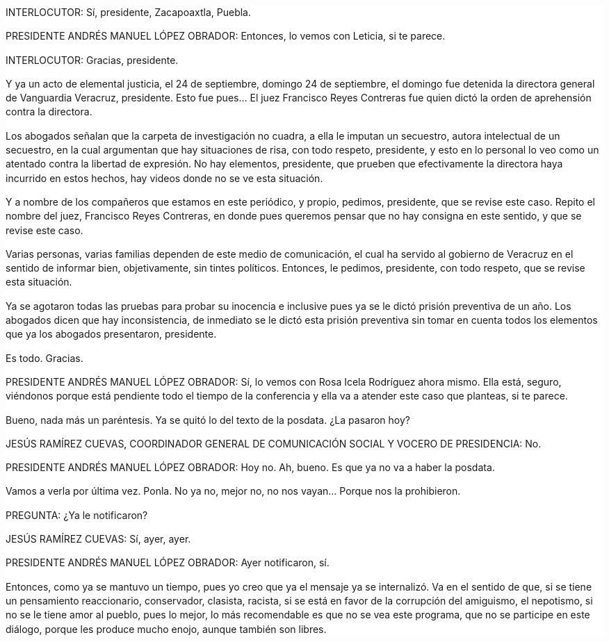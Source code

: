 INTERLOCUTOR: Sí, presidente, Zacapoaxtla, Puebla.

PRESIDENTE ANDRÉS MANUEL LÓPEZ OBRADOR: Entonces, lo vemos con Leticia, si te
parece.

INTERLOCUTOR: Gracias, presidente.

Y ya un acto de elemental justicia, el 24 de septiembre, domingo 24 de
septiembre, el domingo fue detenida la directora general de Vanguardia
Veracruz, presidente. Esto fue pues… El juez Francisco Reyes Contreras fue
quien dictó la orden de aprehensión contra la directora.

Los abogados señalan que la carpeta de investigación no cuadra, a ella le
imputan un secuestro, autora intelectual de un secuestro, en la cual
argumentan que hay situaciones de risa, con todo respeto, presidente, y esto
en lo personal lo veo como un atentado contra la libertad de expresión. No hay
elementos, presidente, que prueben que efectivamente la directora haya
incurrido en estos hechos, hay videos donde no se ve esta situación.

Y a nombre de los compañeros que estamos en este periódico, y propio, pedimos,
presidente, que se revise este caso. Repito el nombre del juez, Francisco
Reyes Contreras, en donde pues queremos pensar que no hay consigna en este
sentido, y que se revise este caso.

Varias personas, varias familias dependen de este medio de comunicación, el
cual ha servido al gobierno de Veracruz en el sentido de informar bien,
objetivamente, sin tintes políticos. Entonces, le pedimos, presidente, con
todo respeto, que se revise esta situación.

Ya se agotaron todas las pruebas para probar su inocencia e inclusive pues ya
se le dictó prisión preventiva de un año. Los abogados dicen que hay
inconsistencia, de inmediato se le dictó esta prisión preventiva sin tomar en
cuenta todos los elementos que ya los abogados presentaron, presidente.

Es todo. Gracias.

PRESIDENTE ANDRÉS MANUEL LÓPEZ OBRADOR: Sí, lo vemos con Rosa Icela Rodríguez
ahora mismo. Ella está, seguro, viéndonos porque está pendiente todo el tiempo
de la conferencia y ella va a atender este caso que planteas, si te parece.

Bueno, nada más un paréntesis. Ya se quitó lo del texto de la posdata. ¿La
pasaron hoy?

JESÚS RAMÍREZ CUEVAS, COORDINADOR GENERAL DE COMUNICACIÓN SOCIAL Y VOCERO DE
PRESIDENCIA: No.

PRESIDENTE ANDRÉS MANUEL LÓPEZ OBRADOR: Hoy no. Ah, bueno. Es que ya no va a
haber la posdata.

Vamos a verla por última vez. Ponla. No ya no, mejor no, no nos vayan… Porque
nos la prohibieron.

PREGUNTA: ¿Ya le notificaron?

JESÚS RAMÍREZ CUEVAS: Sí, ayer, ayer.

PRESIDENTE ANDRÉS MANUEL LÓPEZ OBRADOR: Ayer notificaron, sí.

Entonces, como ya se mantuvo un tiempo, pues yo creo que ya el mensaje ya se
internalizó. Va en el sentido de que, si se tiene un pensamiento reaccionario,
conservador, clasista, racista, si se está en favor de la corrupción del
amiguismo, el nepotismo, si no se le tiene amor al pueblo, pues lo mejor, lo
más recomendable es que no se vea este programa, que no se participe en este
diálogo, porque les produce mucho enojo, aunque también son libres.
